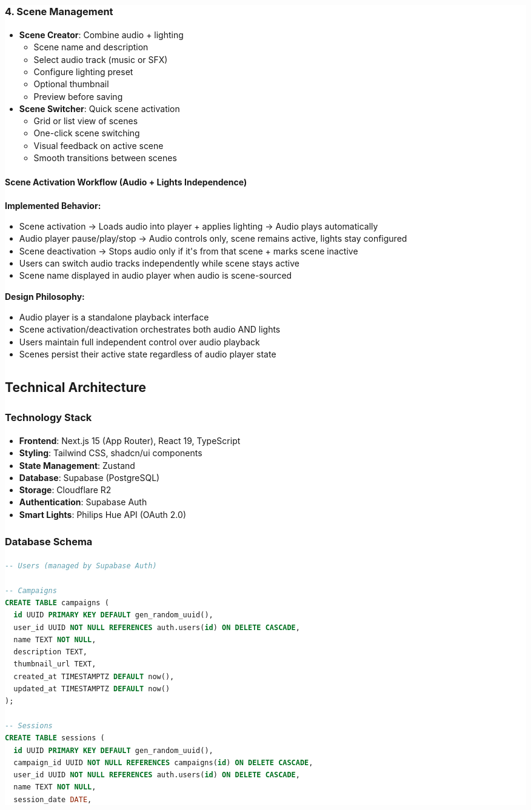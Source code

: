 ### 4. Scene Management
- **Scene Creator**: Combine audio + lighting
  - Scene name and description
  - Select audio track (music or SFX)
  - Configure lighting preset
  - Optional thumbnail
  - Preview before saving
- **Scene Switcher**: Quick scene activation
  - Grid or list view of scenes
  - One-click scene switching
  - Visual feedback on active scene
  - Smooth transitions between scenes

#### Scene Activation Workflow (Audio + Lights Independence)

**Implemented Behavior:**
- Scene activation → Loads audio into player + applies lighting → Audio plays automatically
- Audio player pause/play/stop → Audio controls only, scene remains active, lights stay configured
- Scene deactivation → Stops audio only if it's from that scene + marks scene inactive
- Users can switch audio tracks independently while scene stays active
- Scene name displayed in audio player when audio is scene-sourced

**Design Philosophy:**
- Audio player is a standalone playback interface
- Scene activation/deactivation orchestrates both audio AND lights
- Users maintain full independent control over audio playback
- Scenes persist their active state regardless of audio player state

## Technical Architecture

### Technology Stack
- **Frontend**: Next.js 15 (App Router), React 19, TypeScript
- **Styling**: Tailwind CSS, shadcn/ui components
- **State Management**: Zustand
- **Database**: Supabase (PostgreSQL)
- **Storage**: Cloudflare R2
- **Authentication**: Supabase Auth
- **Smart Lights**: Philips Hue API (OAuth 2.0)

### Database Schema

```sql
-- Users (managed by Supabase Auth)

-- Campaigns
CREATE TABLE campaigns (
  id UUID PRIMARY KEY DEFAULT gen_random_uuid(),
  user_id UUID NOT NULL REFERENCES auth.users(id) ON DELETE CASCADE,
  name TEXT NOT NULL,
  description TEXT,
  thumbnail_url TEXT,
  created_at TIMESTAMPTZ DEFAULT now(),
  updated_at TIMESTAMPTZ DEFAULT now()
);

-- Sessions
CREATE TABLE sessions (
  id UUID PRIMARY KEY DEFAULT gen_random_uuid(),
  campaign_id UUID NOT NULL REFERENCES campaigns(id) ON DELETE CASCADE,
  user_id UUID NOT NULL REFERENCES auth.users(id) ON DELETE CASCADE,
  name TEXT NOT NULL,
  session_date DATE,
```